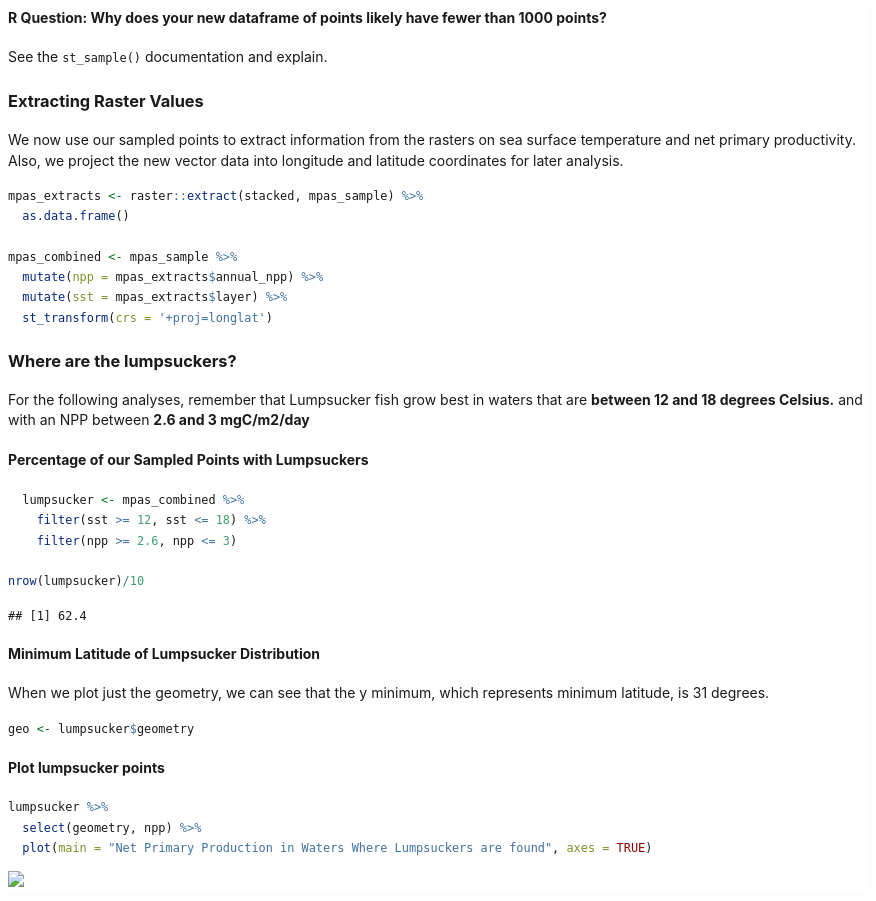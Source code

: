#### R Question: Why does your new dataframe of points likely have fewer than 1000 points?

See the `st_sample()` documentation and explain.

### Extracting Raster Values

We now use our sampled points to extract information from the rasters on sea surface temperature and net primary productivity. Also, we project the new vector data into longitude and latitude coordinates for later analysis.

``` r
mpas_extracts <- raster::extract(stacked, mpas_sample) %>%
  as.data.frame()

mpas_combined <- mpas_sample %>%
  mutate(npp = mpas_extracts$annual_npp) %>%
  mutate(sst = mpas_extracts$layer) %>%
  st_transform(crs = '+proj=longlat')
```

### Where are the lumpsuckers?

For the following analyses, remember that Lumpsucker fish grow best in waters that are **between 12 and 18 degrees Celsius.** and with an NPP between **2.6 and 3 mgC/m2/day**

#### Percentage of our Sampled Points with Lumpsuckers

``` r
  lumpsucker <- mpas_combined %>%
    filter(sst >= 12, sst <= 18) %>%
    filter(npp >= 2.6, npp <= 3)
  
nrow(lumpsucker)/10
```

    ## [1] 62.4

#### Minimum Latitude of Lumpsucker Distribution

When we plot just the geometry, we can see that the y minimum, which represents minimum latitude, is 31 degrees.

``` r
geo <- lumpsucker$geometry
```

#### Plot lumpsucker points

``` r
lumpsucker %>%
  select(geometry, npp) %>%
  plot(main = "Net Primary Production in Waters Where Lumpsuckers are found", axes = TRUE)
```

![](spatial-assignment_files/figure-markdown_github/unnamed-chunk-18-1.png)
